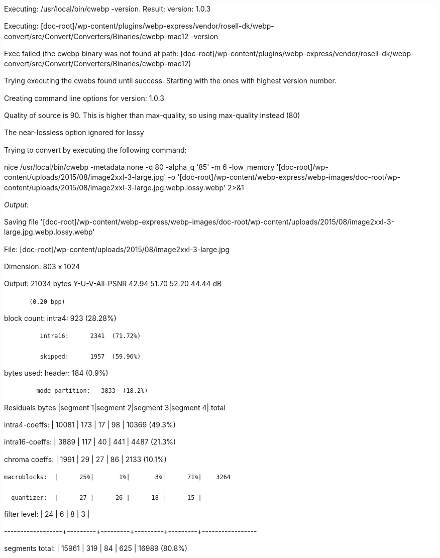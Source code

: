 Executing: /usr/local/bin/cwebp -version. Result: version: 1.0.3

Executing: [doc-root]/wp-content/plugins/webp-express/vendor/rosell-dk/webp-convert/src/Convert/Converters/Binaries/cwebp-mac12 -version

Exec failed (the cwebp binary was not found at path: [doc-root]/wp-content/plugins/webp-express/vendor/rosell-dk/webp-convert/src/Convert/Converters/Binaries/cwebp-mac12)

Trying executing the cwebs found until success. Starting with the ones with highest version number.

Creating command line options for version: 1.0.3

Quality of source is 90. This is higher than max-quality, so using max-quality instead (80)

The near-lossless option ignored for lossy

Trying to convert by executing the following command:

nice /usr/local/bin/cwebp -metadata none -q 80 -alpha_q '85' -m 6 -low_memory '[doc-root]/wp-content/uploads/2015/08/image2xxl-3-large.jpg' -o '[doc-root]/wp-content/webp-express/webp-images/doc-root/wp-content/uploads/2015/08/image2xxl-3-large.jpg.webp.lossy.webp' 2>&1


*Output:* 

Saving file '[doc-root]/wp-content/webp-express/webp-images/doc-root/wp-content/uploads/2015/08/image2xxl-3-large.jpg.webp.lossy.webp'

File:      [doc-root]/wp-content/uploads/2015/08/image2xxl-3-large.jpg

Dimension: 803 x 1024

Output:    21034 bytes Y-U-V-All-PSNR 42.94 51.70 52.20   44.44 dB

           (0.20 bpp)

block count:  intra4:        923  (28.28%)

              intra16:      2341  (71.72%)

              skipped:      1957  (59.96%)

bytes used:  header:            184  (0.9%)

             mode-partition:   3833  (18.2%)

 Residuals bytes  |segment 1|segment 2|segment 3|segment 4|  total

  intra4-coeffs:  |   10081 |     173 |      17 |      98 |   10369  (49.3%)

 intra16-coeffs:  |    3889 |     117 |      40 |     441 |    4487  (21.3%)

  chroma coeffs:  |    1991 |      29 |      27 |      86 |    2133  (10.1%)

    macroblocks:  |      25%|       1%|       3%|      71%|    3264

      quantizer:  |      27 |      26 |      18 |      15 |

   filter level:  |      24 |       6 |       8 |       3 |

------------------+---------+---------+---------+---------+-----------------

 segments total:  |   15961 |     319 |      84 |     625 |   16989  (80.8%)

